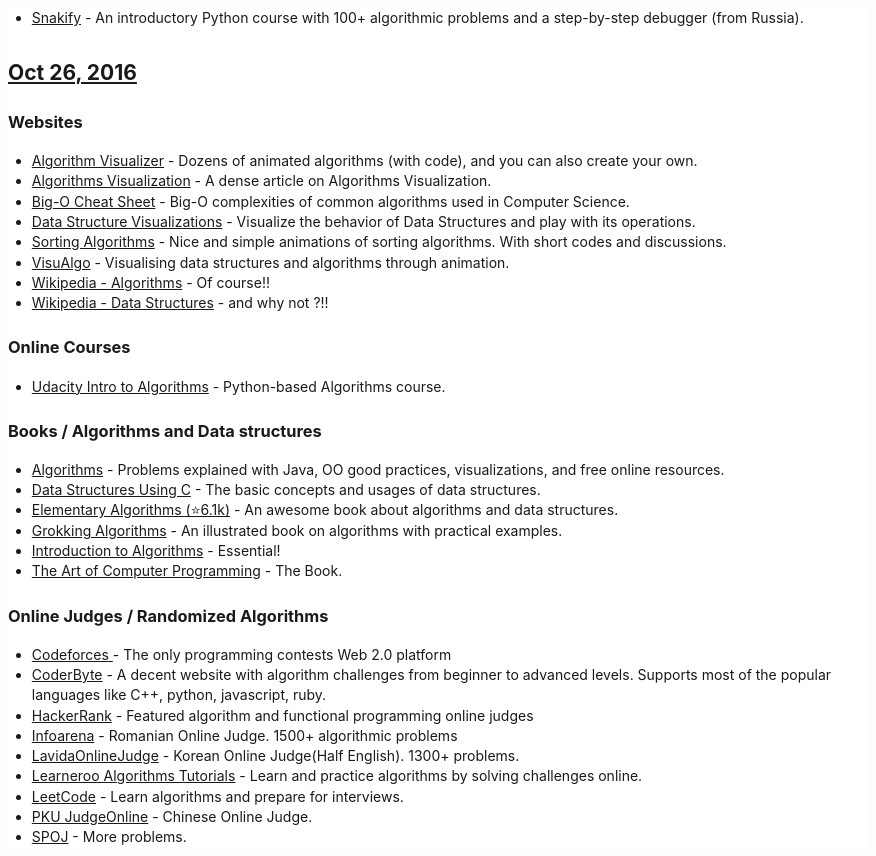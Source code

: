*   [Snakify](https://snakify.org/) - An introductory Python course with 100+ algorithmic problems and a step-by-step debugger (from Russia).

## [Oct 26, 2016](/content/2016/10/26/README.md)

### Websites

*   [Algorithm Visualizer](http://algo-visualizer.jasonpark.me/) - Dozens of animated algorithms (with code), and you can also create your own.
*   [Algorithms Visualization](http://bost.ocks.org/mike/algorithms/) - A dense article on Algorithms Visualization.
*   [Big-O Cheat Sheet](http://bigocheatsheet.com/) - Big-O complexities of common algorithms used in Computer Science.
*   [Data Structure Visualizations](http://www.cs.usfca.edu/~galles/visualization/Algorithms.html) - Visualize the behavior of Data Structures and play with its operations.
*   [Sorting Algorithms](http://www.sorting-algorithms.com/) - Nice and simple animations of sorting algorithms. With short codes and discussions.
*   [VisuAlgo](http://visualgo.net) - Visualising data structures and algorithms through animation.
*   [Wikipedia - Algorithms](https://en.wikipedia.org/wiki/List_of_algorithms) - Of course!!
*   [Wikipedia - Data Structures](https://en.wikipedia.org/wiki/List_of_data_structures) - and why not ?!!

### Online Courses

*   [Udacity Intro to Algorithms](https://www.udacity.com/course/intro-to-algorithms--cs215) - Python-based Algorithms course.

### Books / Algorithms and Data structures

*   [Algorithms](http://algs4.cs.princeton.edu/home/) - Problems explained with Java, OO good practices, visualizations, and free online resources.
*   [Data Structures Using C](http://www.amazon.com/Data-Structures-Using-Aaron-Tenenbaum/dp/0131997467) - The basic concepts and usages of data structures.
*   [Elementary Algorithms (⭐6.1k)](https://github.com/liuxinyu95/AlgoXY) - An awesome book about algorithms and data structures.
*   [Grokking Algorithms](http://www.manning.com/bhargava) - An illustrated book on algorithms with practical examples.
*   [Introduction to Algorithms](http://mitpress.mit.edu/books/introduction-algorithms) - Essential!
*   [The Art of Computer Programming](http://www-cs-faculty.stanford.edu/~uno/taocp.html) - The Book.

### Online Judges / Randomized Algorithms

*   [Codeforces ](http://codeforces.com/) - The only programming contests Web 2.0 platform
*   [CoderByte](http://www.coderbyte.com/) - A decent website with algorithm challenges from beginner to advanced levels. Supports most of the popular languages like C++, python, javascript, ruby.
*   [HackerRank](https://www.hackerrank.com/) - Featured algorithm and functional programming online judges
*   [Infoarena](http://www.infoarena.ro/) - Romanian Online Judge. 1500+ algorithmic problems
*   [LavidaOnlineJudge](http://judge.lavida.us) - Korean Online Judge(Half English). 1300+ problems.
*   [Learneroo Algorithms Tutorials](https://www.learneroo.com/subjects/8) - Learn and practice algorithms by solving challenges online.
*   [LeetCode](https://leetcode.com/) - Learn algorithms and prepare for interviews.
*   [PKU JudgeOnline](http://poj.org/) - Chinese Online Judge.
*   [SPOJ](http://www.spoj.com/) - More problems.

